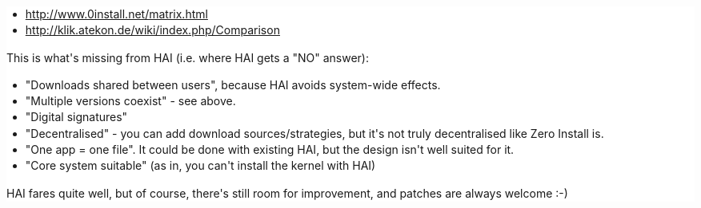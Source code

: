 * http://www.0install.net/matrix.html
* http://klik.atekon.de/wiki/index.php/Comparison

This is what's missing from HAI (i.e. where HAI gets a "NO" answer):

* "Downloads shared between users", because HAI avoids system-wide effects.
* "Multiple versions coexist" - see above.
* "Digital signatures"
* "Decentralised" - you can add download sources/strategies, but it's not
  truly decentralised like Zero Install is.
* "One app = one file". It could be done with existing HAI, but the design
  isn't well suited for it.
* "Core system suitable" (as in, you can't install the kernel with HAI)

HAI fares quite well, but of course, there's still room for improvement, and
patches are always welcome :-)


